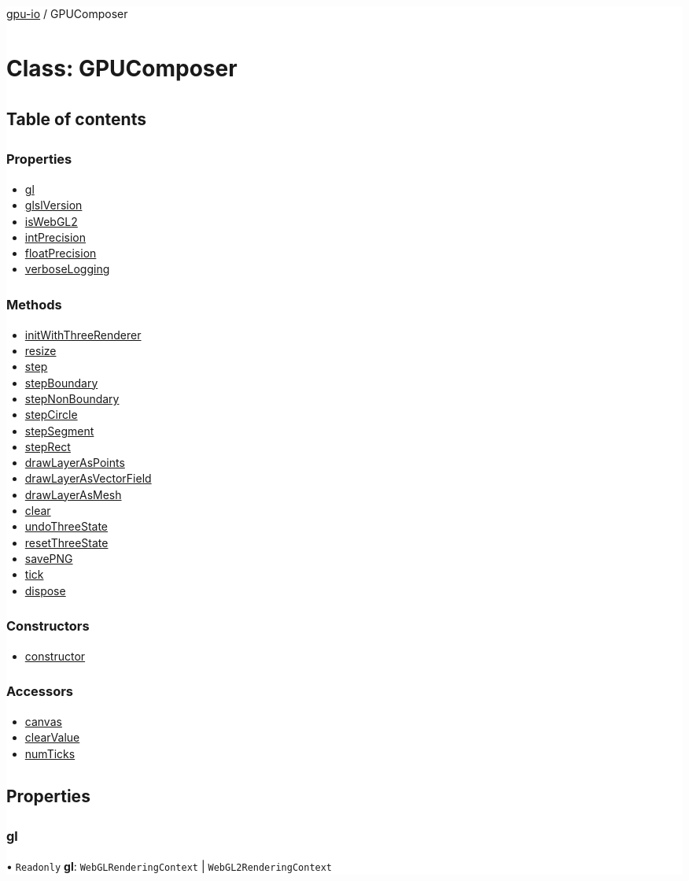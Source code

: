 [gpu-io](../README.md) / GPUComposer

# Class: GPUComposer

## Table of contents

### Properties

- [gl](GPUComposer.md#gl)
- [glslVersion](GPUComposer.md#glslversion)
- [isWebGL2](GPUComposer.md#iswebgl2)
- [intPrecision](GPUComposer.md#intprecision)
- [floatPrecision](GPUComposer.md#floatprecision)
- [verboseLogging](GPUComposer.md#verboselogging)

### Methods

- [initWithThreeRenderer](GPUComposer.md#initwiththreerenderer)
- [resize](GPUComposer.md#resize)
- [step](GPUComposer.md#step)
- [stepBoundary](GPUComposer.md#stepboundary)
- [stepNonBoundary](GPUComposer.md#stepnonboundary)
- [stepCircle](GPUComposer.md#stepcircle)
- [stepSegment](GPUComposer.md#stepsegment)
- [stepRect](GPUComposer.md#steprect)
- [drawLayerAsPoints](GPUComposer.md#drawlayeraspoints)
- [drawLayerAsVectorField](GPUComposer.md#drawlayerasvectorfield)
- [drawLayerAsMesh](GPUComposer.md#drawlayerasmesh)
- [clear](GPUComposer.md#clear)
- [undoThreeState](GPUComposer.md#undothreestate)
- [resetThreeState](GPUComposer.md#resetthreestate)
- [savePNG](GPUComposer.md#savepng)
- [tick](GPUComposer.md#tick)
- [dispose](GPUComposer.md#dispose)

### Constructors

- [constructor](GPUComposer.md#constructor)

### Accessors

- [canvas](GPUComposer.md#canvas)
- [clearValue](GPUComposer.md#clearvalue)
- [numTicks](GPUComposer.md#numticks)

## Properties

### gl

• `Readonly` **gl**: `WebGLRenderingContext` \| `WebGL2RenderingContext`
